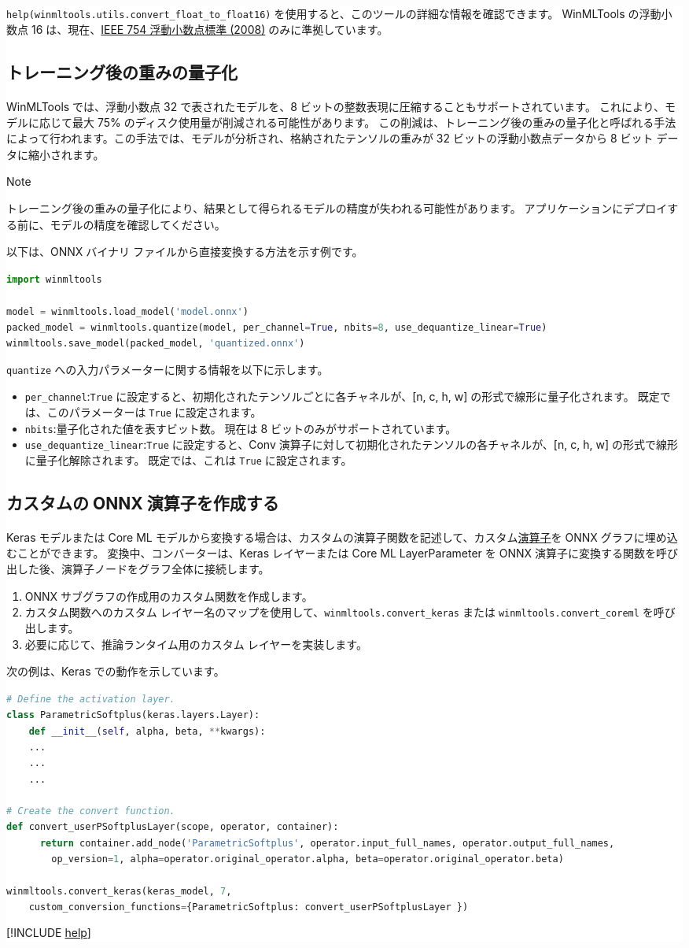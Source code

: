 `help(winmltools.utils.convert_float_to_float16)` を使用すると、このツールの詳細な情報を確認できます。 WinMLTools の浮動小数点 16 は、現在、[IEEE 754 浮動小数点標準 (2008)](https://en.wikipedia.org/wiki/Half-precision_floating-point_format) のみに準拠しています。

## <a name="post-training-weight-quantization"></a>トレーニング後の重みの量子化

WinMLTools では、浮動小数点 32 で表されたモデルを、8 ビットの整数表現に圧縮することもサポートされています。 これにより、モデルに応じて最大 75% のディスク使用量が削減される可能性があります。 この削減は、トレーニング後の重みの量子化と呼ばれる手法によって行われます。この手法では、モデルが分析され、格納されたテンソルの重みが 32 ビットの浮動小数点データから 8 ビット データに縮小されます。

> [!NOTE]
> トレーニング後の重みの量子化により、結果として得られるモデルの精度が失われる可能性があります。 アプリケーションにデプロイする前に、モデルの精度を確認してください。

以下は、ONNX バイナリ ファイルから直接変換する方法を示す例です。

```python
import winmltools

model = winmltools.load_model('model.onnx')
packed_model = winmltools.quantize(model, per_channel=True, nbits=8, use_dequantize_linear=True)
winmltools.save_model(packed_model, 'quantized.onnx')
```

`quantize` への入力パラメーターに関する情報を以下に示します。

- `per_channel`:`True` に設定すると、初期化されたテンソルごとに各チャネルが、[n, c, h, w] の形式で線形に量子化されます。 既定では、このパラメーターは `True` に設定されます。
- `nbits`:量子化された値を表すビット数。 現在は 8 ビットのみがサポートされています。
- `use_dequantize_linear`:`True` に設定すると、Conv 演算子に対して初期化されたテンソルの各チャネルが、[n, c, h, w] の形式で線形に量子化解除されます。 既定では、これは `True` に設定されます。

## <a name="create-custom-onnx-operators"></a>カスタムの ONNX 演算子を作成する

Keras モデルまたは Core ML モデルから変換する場合は、カスタムの演算子関数を記述して、カスタム[演算子](https://github.com/onnx/onnx/blob/master/docs/Operators.md)を ONNX グラフに埋め込むことができます。 変換中、コンバーターは、Keras レイヤーまたは Core ML LayerParameter を ONNX 演算子に変換する関数を呼び出した後、演算子ノードをグラフ全体に接続します。

1. ONNX サブグラフの作成用のカスタム関数を作成します。
2. カスタム関数へのカスタム レイヤー名のマップを使用して、`winmltools.convert_keras` または `winmltools.convert_coreml` を呼び出します。
3. 必要に応じて、推論ランタイム用のカスタム レイヤーを実装します。  

次の例は、Keras での動作を示しています。

~~~python
# Define the activation layer.
class ParametricSoftplus(keras.layers.Layer):
    def __init__(self, alpha, beta, **kwargs):
    ...
    ...
    ...

# Create the convert function.
def convert_userPSoftplusLayer(scope, operator, container):
      return container.add_node('ParametricSoftplus', operator.input_full_names, operator.output_full_names,
        op_version=1, alpha=operator.original_operator.alpha, beta=operator.original_operator.beta)

winmltools.convert_keras(keras_model, 7,
    custom_conversion_functions={ParametricSoftplus: convert_userPSoftplusLayer })
~~~

[!INCLUDE [help](../includes/get-help.md)]
